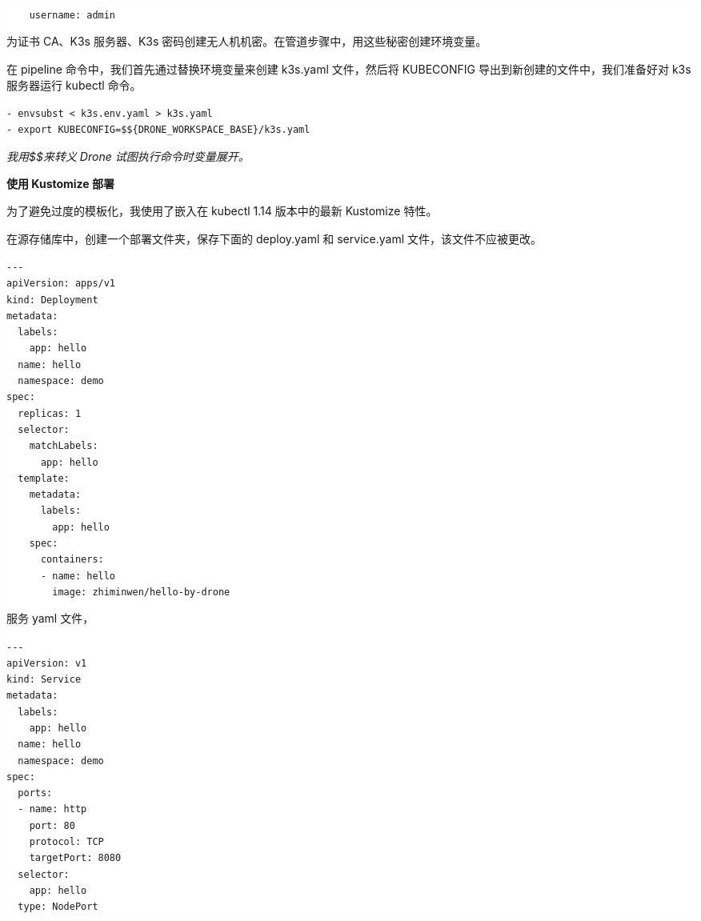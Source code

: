 ```
    username: admin
```

为证书 CA、K3s 服务器、K3s 密码创建无人机机密。在管道步骤中，用这些秘密创建环境变量。

在 pipeline 命令中，我们首先通过替换环境变量来创建 k3s.yaml 文件，然后将 KUBECONFIG 导出到新创建的文件中，我们准备好对 k3s 服务器运行 kubectl 命令。

```
- envsubst < k3s.env.yaml > k3s.yaml
- export KUBECONFIG=$${DRONE_WORKSPACE_BASE}/k3s.yaml
```

*我用$$来转义 Drone 试图执行命令时变量展开。*

**使用 Kustomize 部署**

为了避免过度的模板化，我使用了嵌入在 kubectl 1.14 版本中的最新 Kustomize 特性。

在源存储库中，创建一个部署文件夹，保存下面的 deploy.yaml 和 service.yaml 文件，该文件不应被更改。

```
---
apiVersion: apps/v1
kind: Deployment
metadata:
  labels:
    app: hello
  name: hello
  namespace: demo
spec:
  replicas: 1
  selector:
    matchLabels:
      app: hello
  template:
    metadata:
      labels:
        app: hello
    spec:
      containers:
      - name: hello
        image: zhiminwen/hello-by-drone
```

服务 yaml 文件，

```
---
apiVersion: v1
kind: Service
metadata:
  labels:
    app: hello
  name: hello
  namespace: demo
spec:
  ports:
  - name: http
    port: 80
    protocol: TCP
    targetPort: 8080
  selector:
    app: hello
  type: NodePort
```
